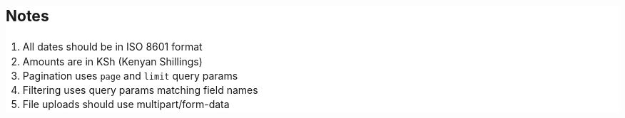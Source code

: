 ## Notes
1. All dates should be in ISO 8601 format
2. Amounts are in KSh (Kenyan Shillings)
3. Pagination uses `page` and `limit` query params
4. Filtering uses query params matching field names
5. File uploads should use multipart/form-data
